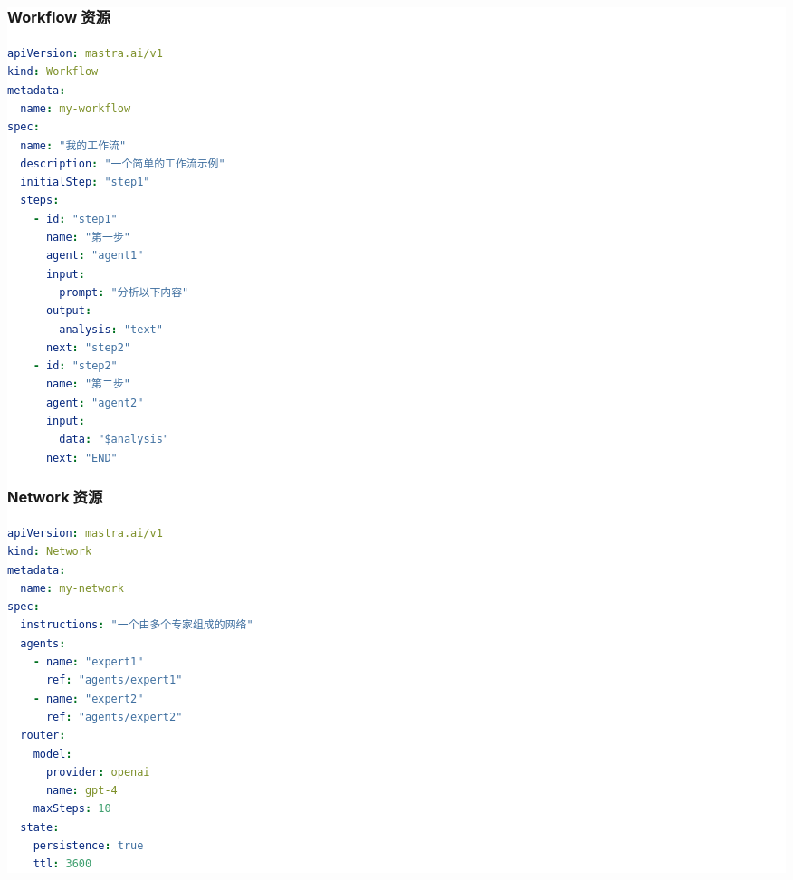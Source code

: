 ### Workflow 资源

```yaml
apiVersion: mastra.ai/v1
kind: Workflow
metadata:
  name: my-workflow
spec:
  name: "我的工作流"
  description: "一个简单的工作流示例"
  initialStep: "step1"
  steps:
    - id: "step1"
      name: "第一步"
      agent: "agent1"
      input:
        prompt: "分析以下内容"
      output:
        analysis: "text"
      next: "step2"
    - id: "step2"
      name: "第二步"
      agent: "agent2"
      input:
        data: "$analysis"
      next: "END"
```

### Network 资源

```yaml
apiVersion: mastra.ai/v1
kind: Network
metadata:
  name: my-network
spec:
  instructions: "一个由多个专家组成的网络"
  agents:
    - name: "expert1"
      ref: "agents/expert1"
    - name: "expert2"
      ref: "agents/expert2"
  router:
    model:
      provider: openai
      name: gpt-4
    maxSteps: 10
  state:
    persistence: true
    ttl: 3600
```
